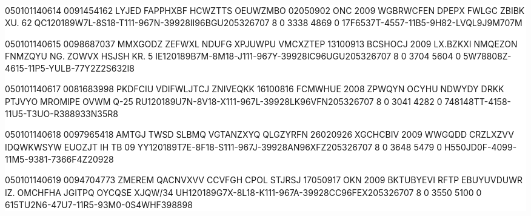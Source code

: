 
050101140614
0091454162
LYJED FAPPHXBF HCWZTTS
OEUWZMBO
02050902 ONC 2009 
WGBRWCFEN
DPEPX FWLGC ZBIBK XU. 62 
QC120189W7L-8S18-T111-967N-39928II96BGU205326707 8 0 3338 4869 0
17F6537T-4557-11B5-9H82-LVQL9J9M707M


050101140615
0098687037
MMXGODZ ZEFWXL NDUFG XPJUWPU
VMCXZTEP
13100913 BCSHOCJ 2009 
LX.BZKXI NMQEZON FNMZQYU 
NG. ZOWVX HSJSH KR. 5
IE120189B7M-8M18-J111-967Y-39928IC96UGU205326707 8 0 3704 5604 0
5W78808Z-4615-11P5-YULB-77Y2Z2S632I8 

 
050101140617
0081683998
PKDFCIU VDIFWLJTCJ 
ZNIVEQKK
16100816 FCMWHUE 2008 
ZPWQYN OCYHU NDWYDY
DRKK PTJVYO MROMIPE OVWM Q-25
RU120189U7N-8V18-X111-967L-39928LK96VFN205326707 8 0 3041 4282 0
748148TT-4158-11U5-T3UO-R388933N35R8


050101140618
0097965418 
AMTGJ TWSD SLBMQ VGTANZXYQ
QLGZYRFN
26020926 XGCHCBIV 2009
WWGQDD CRZLXZVV
IDQWKWSYW EUOZJT IH TB 09
YY120189T7E-8F18-S111-967J-39928AN96XFZ205326707 8 0 3648 5479 0
H550JD0F-4099-11M5-9381-7366F4Z20928 

 
050101140619
0094704773
ZMEREM QACNVXVV CCVFGH
CPOL STJRSJ 
17050917 OKN 2009 
BKTUBYEVI RFTP EBUYUVDUWR
IZ. OMCHFHA JGITPQ OYCQSE XJQW/34
UH120189G7X-8L18-K111-967A-39928CC96FEX205326707 8 0 3550 5100 0
615TU2N6-47U7-11R5-93M0-0S4WHF398898 

 